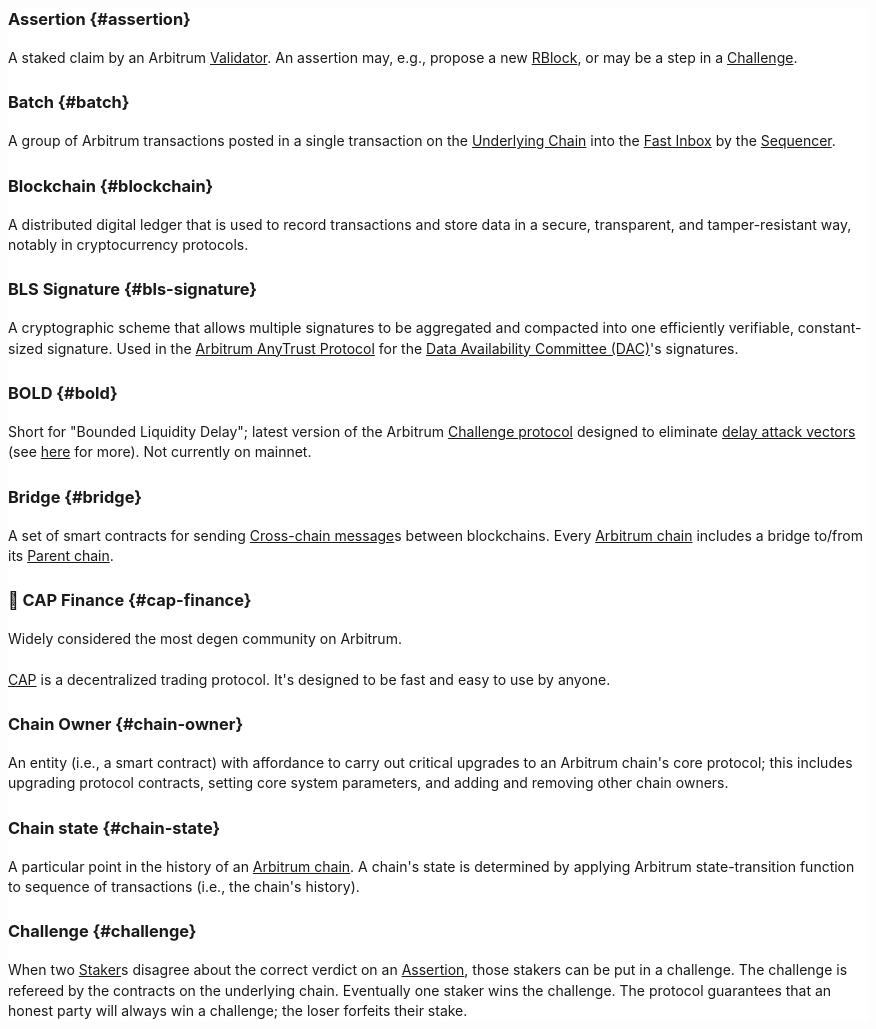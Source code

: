 ### Assertion {#assertion}
<p>A staked claim by an Arbitrum <a href="/glossary#validator">Validator</a>. An assertion may, e.g., propose a new <a href="/glossary#rblock">RBlock</a>, or may be a step in a <a href="/glossary#challenge">Challenge</a>.</p>

### Batch {#batch}
<p>A group of Arbitrum transactions posted in a single transaction on the <a href="/glossary#underlying-chain">Underlying Chain</a>  into the <a href="/glossary#fast-inbox">Fast Inbox</a>  by the <a href="/glossary#sequencer">Sequencer</a>.</p>

### Blockchain {#blockchain}
<p>A distributed digital ledger that is used to record transactions and store data in a secure, transparent, and tamper-resistant way, notably in cryptocurrency protocols. </p>

### BLS Signature {#bls-signature}
<p>A cryptographic scheme that allows multiple signatures to be aggregated and compacted into one efficiently verifiable, constant-sized signature. Used in the <a href="/glossary#arbitrum-anytrust-protocol">Arbitrum AnyTrust Protocol</a> for the <a href="/glossary#data-availability-committee-dac">Data Availability Committee (DAC)</a>'s signatures.</p>

### BOLD {#bold}
<p>Short for "Bounded Liquidity Delay"; latest version of the Arbitrum <a href="/glossary#challenge-protocol">Challenge protocol</a> designed to eliminate <a href="https://medium.com/offchainlabs/solutions-to-delay-attacks-on-rollups-434f9d05a07a">delay attack vectors</a> (see <a href="https://medium.com/offchainlabs/bold-permissionless-validation-for-arbitrum-chains-9934eb5328cc">here</a> for more). Not currently on mainnet. </p>

### Bridge {#bridge}
<p>A set of smart contracts for sending <a href="/glossary#crosschain-message">Cross-chain message</a>s between blockchains. Every <a href="/glossary#arbitrum-chain">Arbitrum chain</a> includes a bridge to/from its <a href="/glossary#parent-chain">Parent chain</a>.  </p>

### 🧢 CAP Finance {#cap-finance}
<p>Widely considered the most degen community on Arbitrum.<br />
<br />
<a href="https://cap.io/">CAP</a> is a decentralized trading protocol. It's designed to be fast and easy to use by anyone.</p>

### Chain Owner {#chain-owner}
<p>An entity (i.e., a smart contract) with affordance to carry out critical upgrades to an Arbitrum chain's core protocol; this includes upgrading protocol contracts, setting core system parameters, and adding and removing other chain owners.</p>

### Chain state {#chain-state}
<p>A particular point in the history of an <a href="/glossary#arbitrum-chain">Arbitrum chain</a>. A chain's state is determined by applying Arbitrum state-transition function to sequence of transactions (i.e., the chain's history).</p>

### Challenge {#challenge}
<p>When two <a href="/glossary#staker">Staker</a>s disagree about the correct verdict on an <a href="/glossary#assertion">Assertion</a>, those stakers can be put in a challenge. The challenge is refereed by the contracts on the underlying chain. Eventually one staker wins the challenge. The protocol guarantees that an honest  party will always win a challenge; the loser forfeits their stake. </p>
